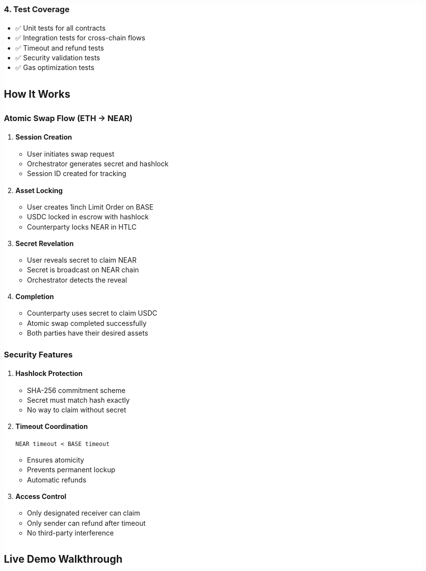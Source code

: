 ### 4. Test Coverage
- ✅ Unit tests for all contracts
- ✅ Integration tests for cross-chain flows
- ✅ Timeout and refund tests
- ✅ Security validation tests
- ✅ Gas optimization tests

## How It Works

### Atomic Swap Flow (ETH → NEAR)

1. **Session Creation**
   - User initiates swap request
   - Orchestrator generates secret and hashlock
   - Session ID created for tracking

2. **Asset Locking**
   - User creates 1inch Limit Order on BASE
   - USDC locked in escrow with hashlock
   - Counterparty locks NEAR in HTLC

3. **Secret Revelation**
   - User reveals secret to claim NEAR
   - Secret is broadcast on NEAR chain
   - Orchestrator detects the reveal

4. **Completion**
   - Counterparty uses secret to claim USDC
   - Atomic swap completed successfully
   - Both parties have their desired assets

### Security Features

1. **Hashlock Protection**
   - SHA-256 commitment scheme
   - Secret must match hash exactly
   - No way to claim without secret

2. **Timeout Coordination**
   ```
   NEAR timeout < BASE timeout
   ```
   - Ensures atomicity
   - Prevents permanent lockup
   - Automatic refunds

3. **Access Control**
   - Only designated receiver can claim
   - Only sender can refund after timeout
   - No third-party interference

## Live Demo Walkthrough
